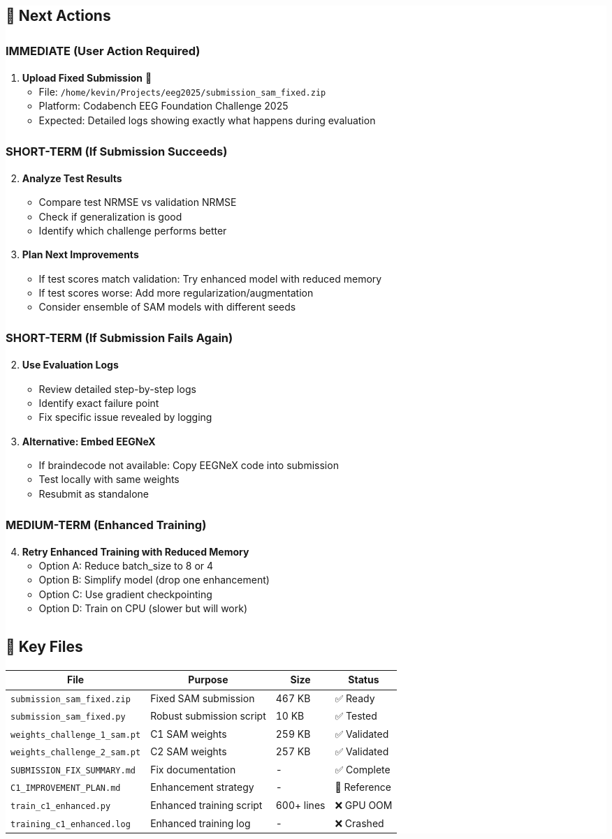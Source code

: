 ## 🎯 Next Actions

### IMMEDIATE (User Action Required)
1. **Upload Fixed Submission** 🚀
   - File: `/home/kevin/Projects/eeg2025/submission_sam_fixed.zip`
   - Platform: Codabench EEG Foundation Challenge 2025
   - Expected: Detailed logs showing exactly what happens during evaluation

### SHORT-TERM (If Submission Succeeds)
2. **Analyze Test Results**
   - Compare test NRMSE vs validation NRMSE
   - Check if generalization is good
   - Identify which challenge performs better

3. **Plan Next Improvements**
   - If test scores match validation: Try enhanced model with reduced memory
   - If test scores worse: Add more regularization/augmentation
   - Consider ensemble of SAM models with different seeds

### SHORT-TERM (If Submission Fails Again)
2. **Use Evaluation Logs**
   - Review detailed step-by-step logs
   - Identify exact failure point
   - Fix specific issue revealed by logging

3. **Alternative: Embed EEGNeX**
   - If braindecode not available: Copy EEGNeX code into submission
   - Test locally with same weights
   - Resubmit as standalone

### MEDIUM-TERM (Enhanced Training)
4. **Retry Enhanced Training with Reduced Memory**
   - Option A: Reduce batch_size to 8 or 4
   - Option B: Simplify model (drop one enhancement)
   - Option C: Use gradient checkpointing
   - Option D: Train on CPU (slower but will work)

## 📄 Key Files

| File | Purpose | Size | Status |
|------|---------|------|--------|
| `submission_sam_fixed.zip` | Fixed SAM submission | 467 KB | ✅ Ready |
| `submission_sam_fixed.py` | Robust submission script | 10 KB | ✅ Tested |
| `weights_challenge_1_sam.pt` | C1 SAM weights | 259 KB | ✅ Validated |
| `weights_challenge_2_sam.pt` | C2 SAM weights | 257 KB | ✅ Validated |
| `SUBMISSION_FIX_SUMMARY.md` | Fix documentation | - | ✅ Complete |
| `C1_IMPROVEMENT_PLAN.md` | Enhancement strategy | - | 📖 Reference |
| `train_c1_enhanced.py` | Enhanced training script | 600+ lines | ❌ GPU OOM |
| `training_c1_enhanced.log` | Enhanced training log | - | ❌ Crashed |

